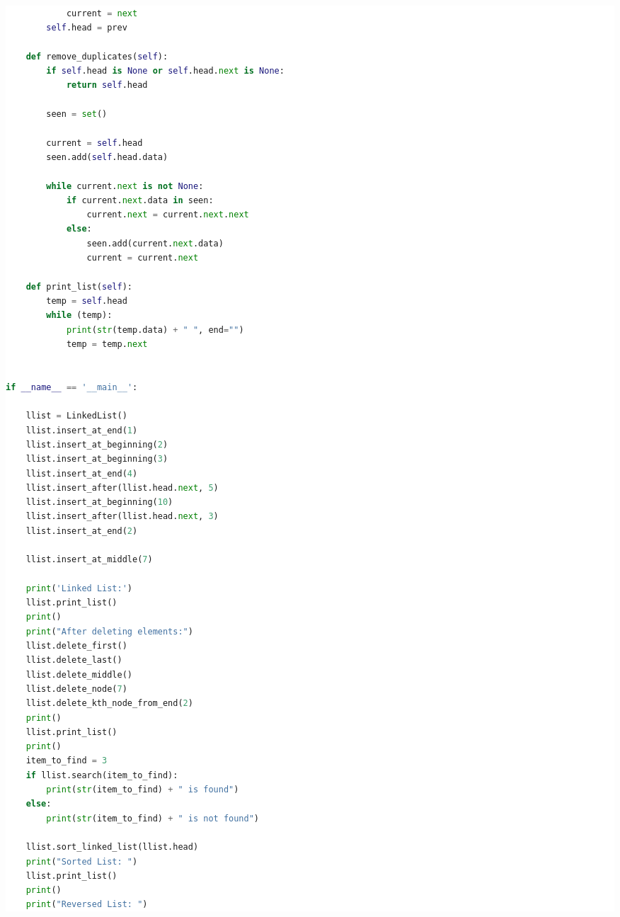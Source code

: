 ```python
            current = next
        self.head = prev

    def remove_duplicates(self):
        if self.head is None or self.head.next is None:
            return self.head

        seen = set()

        current = self.head
        seen.add(self.head.data)

        while current.next is not None:
            if current.next.data in seen:
                current.next = current.next.next
            else:
                seen.add(current.next.data)
                current = current.next

    def print_list(self):
        temp = self.head
        while (temp):
            print(str(temp.data) + " ", end="")
            temp = temp.next


if __name__ == '__main__':

    llist = LinkedList()
    llist.insert_at_end(1)
    llist.insert_at_beginning(2)
    llist.insert_at_beginning(3)
    llist.insert_at_end(4)
    llist.insert_after(llist.head.next, 5)
    llist.insert_at_beginning(10)
    llist.insert_after(llist.head.next, 3)
    llist.insert_at_end(2)

    llist.insert_at_middle(7)

    print('Linked List:')
    llist.print_list()
    print()
    print("After deleting elements:")
    llist.delete_first()
    llist.delete_last()
    llist.delete_middle()
    llist.delete_node(7)
    llist.delete_kth_node_from_end(2)
    print()
    llist.print_list()
    print()
    item_to_find = 3
    if llist.search(item_to_find):
        print(str(item_to_find) + " is found")
    else:
        print(str(item_to_find) + " is not found")

    llist.sort_linked_list(llist.head)
    print("Sorted List: ")
    llist.print_list()
    print()
    print("Reversed List: ")
```
